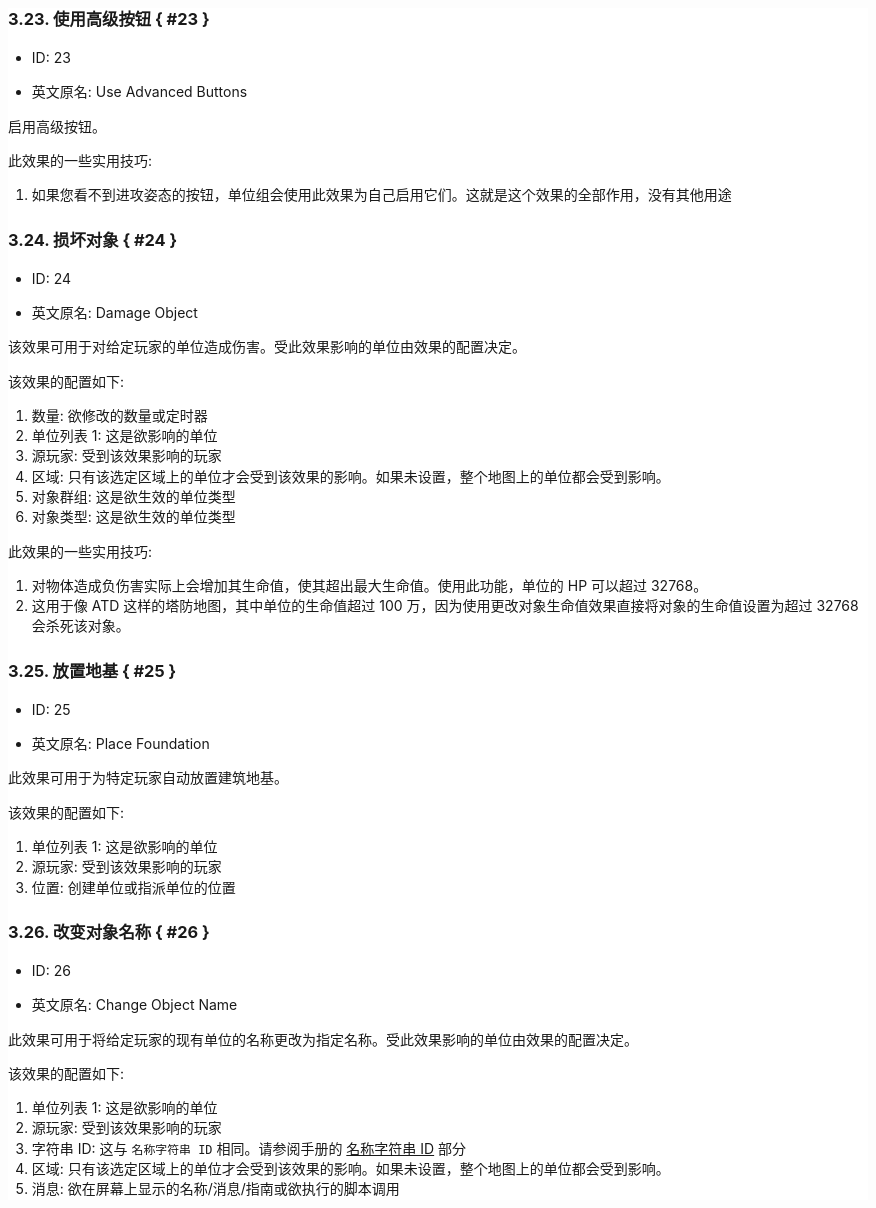 ### 3.23. 使用高级按钮 { #23 }

-   ID: 23

-   英文原名: Use Advanced Buttons

启用高级按钮。

此效果的一些实用技巧:

1. 如果您看不到进攻姿态的按钮，单位组会使用此效果为自己启用它们。这就是这个效果的全部作用，没有其他用途

### 3.24. 损坏对象 { #24 }

-   ID: 24

-   英文原名: Damage Object

该效果可用于对给定玩家的单位造成伤害。受此效果影响的单位由效果的配置决定。

该效果的配置如下:

1. 数量: 欲修改的数量或定时器
2. 单位列表 1: 这是欲影响的单位
3. 源玩家: 受到该效果影响的玩家
4. 区域: 只有该选定区域上的单位才会受到该效果的影响。如果未设置，整个地图上的单位都会受到影响。
5. 对象群组: 这是欲生效的单位类型
6. 对象类型: 这是欲生效的单位类型

此效果的一些实用技巧:

1. 对物体造成负伤害实际上会增加其生命值，使其超出最大生命值。使用此功能，单位的 HP 可以超过 32768。
2. 这用于像 ATD 这样的塔防地图，其中单位的生命值超过 100 万，因为使用更改对象生命值效果直接将对象的生命值设置为超过 32768 会杀死该对象。

### 3.25. 放置地基 { #25 }

-   ID: 25

-   英文原名: Place Foundation

此效果可用于为特定玩家自动放置建筑地基。

该效果的配置如下:

1. 单位列表 1: 这是欲影响的单位
2. 源玩家: 受到该效果影响的玩家
3. 位置: 创建单位或指派单位的位置

### 3.26. 改变对象名称 { #26 }

-   ID: 26

-   英文原名: Change Object Name

此效果可用于将给定玩家的现有单位的名称更改为指定名称。受此效果影响的单位由效果的配置决定。

该效果的配置如下:

1. 单位列表 1: 这是欲影响的单位
2. 源玩家: 受到该效果影响的玩家
3. 字符串 ID: 这与 `名称字符串 ID` 相同。请参阅手册的 [名称字符串 ID](../../#38-id "跳转至：自定义场景 > 场景基础 > #3.8 名称字符串 ID") 部分
4. 区域: 只有该选定区域上的单位才会受到该效果的影响。如果未设置，整个地图上的单位都会受到影响。
5. 消息: 欲在屏幕上显示的名称/消息/指南或欲执行的脚本调用
